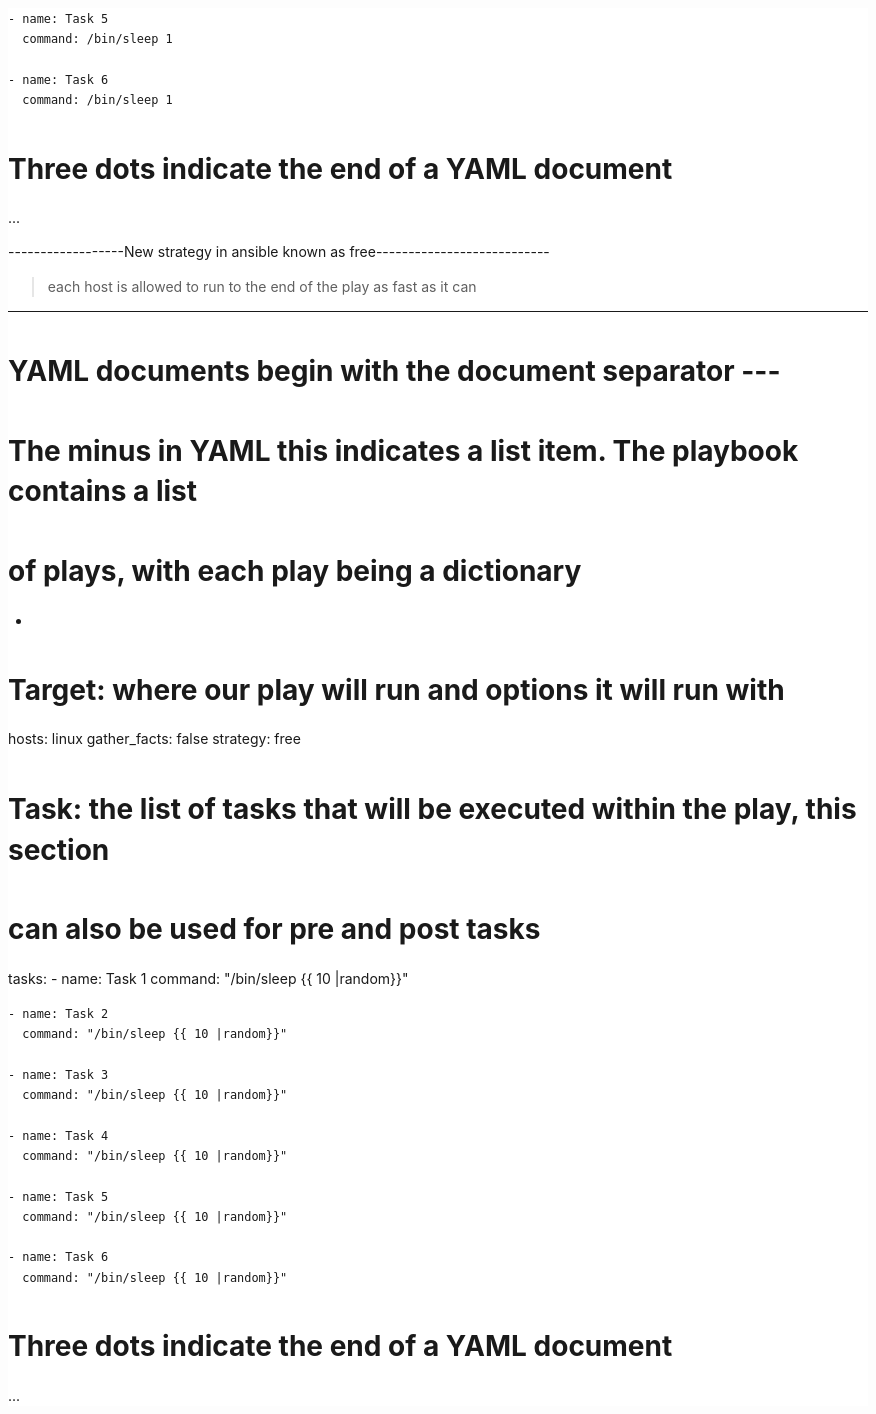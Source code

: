     - name: Task 5
      command: /bin/sleep 1

    - name: Task 6
      command: /bin/sleep 1

# Three dots indicate the end of a YAML document
...


------------------New strategy in ansible known as free---------------------------

> each host is allowed to run to the end of the play as fast as it can

---
# YAML documents begin with the document separator ---

# The minus in YAML this indicates a list item.  The playbook contains a list
# of plays, with each play being a dictionary
-

  # Target: where our play will run and options it will run with
  hosts: linux
  gather_facts: false
  strategy: free

  # Task: the list of tasks that will be executed within the play, this section
  # can also be used for pre and post tasks
  tasks:
    - name: Task 1
      command: "/bin/sleep {{ 10 |random}}"

    - name: Task 2
      command: "/bin/sleep {{ 10 |random}}"

    - name: Task 3
      command: "/bin/sleep {{ 10 |random}}"

    - name: Task 4
      command: "/bin/sleep {{ 10 |random}}"

    - name: Task 5
      command: "/bin/sleep {{ 10 |random}}"

    - name: Task 6
      command: "/bin/sleep {{ 10 |random}}"

# Three dots indicate the end of a YAML document
...

